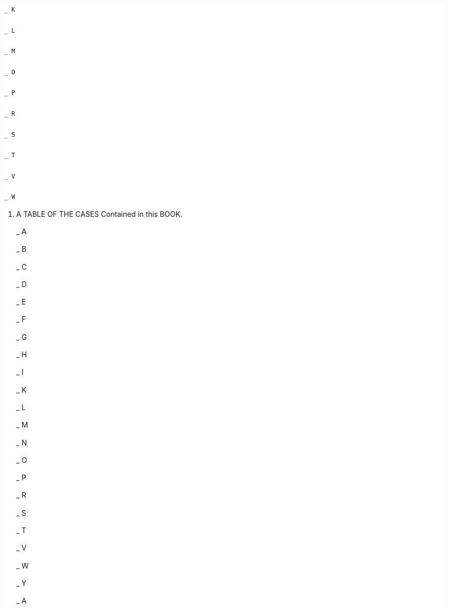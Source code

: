    _ K

    _ L

    _ M

    _ O

    _ P

    _ R

    _ S

    _ T

    _ V

    _ W

1. A TABLE OF THE CASES Contained in this BOOK.

    _ A

    _ B

    _ C

    _ D

    _ E

    _ F

    _ G

    _ H

    _ I

    _ K

    _ L

    _ M

    _ N

    _ O

    _ P

    _ R

    _ S

    _ T

    _ V

    _ W

    _ Y

    _ A
